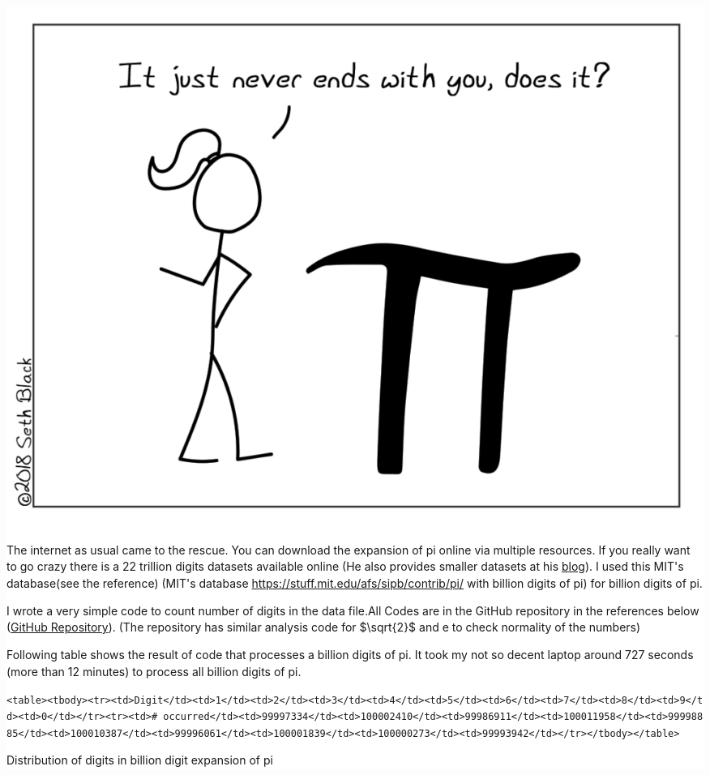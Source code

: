 ![](/Old_blog/2021-03-14-pi/images/PiNeverEnds2-1-1024x764.png)

The internet as usual came to the rescue. You can download the expansion of pi online via multiple resources. If you really want to go crazy there is a 22 trillion digits datasets available online (He also provides smaller datasets at his [blog](https://pi2e.ch/blog/2017/03/10/pi-digits-download/)). I used this MIT's database(see the reference) (MIT's database https://stuff.mit.edu/afs/sipb/contrib/pi/ with billion digits of pi) for billion digits of pi.

I wrote a very simple code to count number of digits in the data file.All Codes are in the GitHub repository in the references below ([GitHub Repository](https://github.com/atiyabzafar/love-letter-to-pi/)). (The repository has similar analysis code for $\sqrt{2}$ and e to check normality of the numbers)

Following table shows the result of code that processes a billion digits of pi. It took my not so decent laptop around 727 seconds (more than 12 minutes) to process all billion digits of pi.
~~~
<table><tbody><tr><td>Digit</td><td>1</td><td>2</td><td>3</td><td>4</td><td>5</td><td>6</td><td>7</td><td>8</td><td>9</td><td>0</td></tr><tr><td># occurred</td><td>99997334</td><td>100002410</td><td>99986911</td><td>100011958</td><td>99998885</td><td>100010387</td><td>99996061</td><td>100001839</td><td>100000273</td><td>99993942</td></tr></tbody></table>
~~~
Distribution of digits in billion digit expansion of pi
